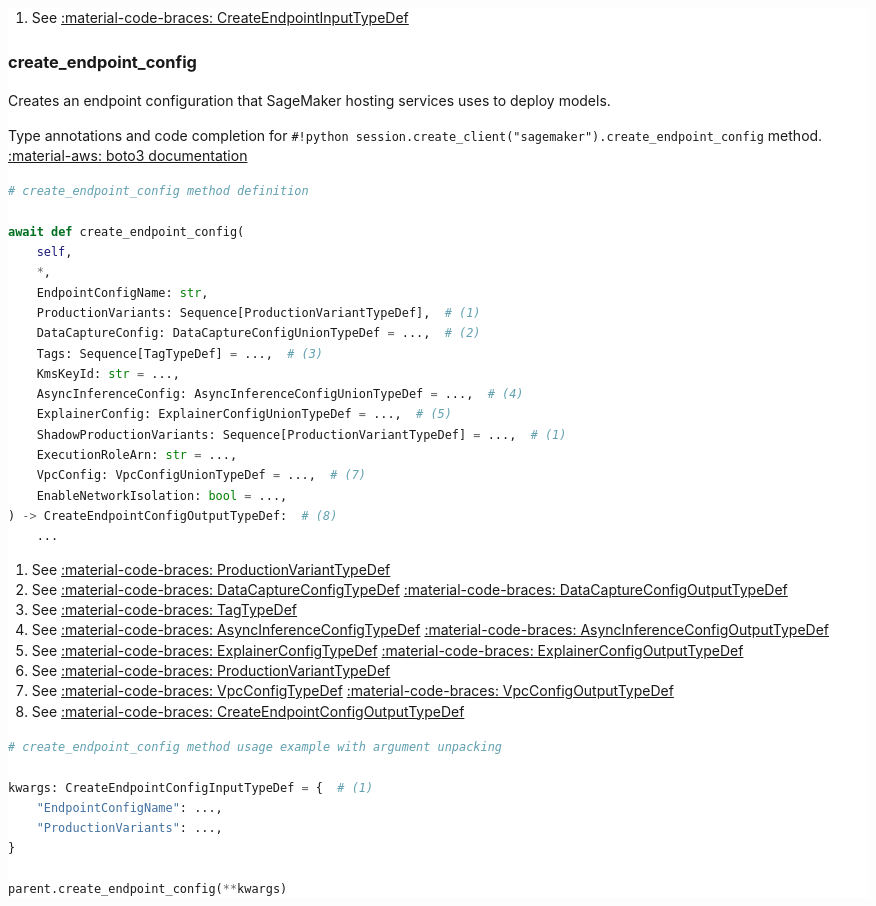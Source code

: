 1. See [:material-code-braces: CreateEndpointInputTypeDef](./type_defs.md#createendpointinputtypedef) 

### create\_endpoint\_config

Creates an endpoint configuration that SageMaker hosting services uses to
deploy models.

Type annotations and code completion for `#!python session.create_client("sagemaker").create_endpoint_config` method.
[:material-aws: boto3 documentation](https://boto3.amazonaws.com/v1/documentation/api/latest/reference/services/sagemaker/client/create_endpoint_config.html)

```python
# create_endpoint_config method definition

await def create_endpoint_config(
    self,
    *,
    EndpointConfigName: str,
    ProductionVariants: Sequence[ProductionVariantTypeDef],  # (1)
    DataCaptureConfig: DataCaptureConfigUnionTypeDef = ...,  # (2)
    Tags: Sequence[TagTypeDef] = ...,  # (3)
    KmsKeyId: str = ...,
    AsyncInferenceConfig: AsyncInferenceConfigUnionTypeDef = ...,  # (4)
    ExplainerConfig: ExplainerConfigUnionTypeDef = ...,  # (5)
    ShadowProductionVariants: Sequence[ProductionVariantTypeDef] = ...,  # (1)
    ExecutionRoleArn: str = ...,
    VpcConfig: VpcConfigUnionTypeDef = ...,  # (7)
    EnableNetworkIsolation: bool = ...,
) -> CreateEndpointConfigOutputTypeDef:  # (8)
    ...
```

1. See [:material-code-braces: ProductionVariantTypeDef](./type_defs.md#productionvarianttypedef) 
2. See [:material-code-braces: DataCaptureConfigTypeDef](./type_defs.md#datacaptureconfigtypedef) [:material-code-braces: DataCaptureConfigOutputTypeDef](./type_defs.md#datacaptureconfigoutputtypedef) 
3. See [:material-code-braces: TagTypeDef](./type_defs.md#tagtypedef) 
4. See [:material-code-braces: AsyncInferenceConfigTypeDef](./type_defs.md#asyncinferenceconfigtypedef) [:material-code-braces: AsyncInferenceConfigOutputTypeDef](./type_defs.md#asyncinferenceconfigoutputtypedef) 
5. See [:material-code-braces: ExplainerConfigTypeDef](./type_defs.md#explainerconfigtypedef) [:material-code-braces: ExplainerConfigOutputTypeDef](./type_defs.md#explainerconfigoutputtypedef) 
6. See [:material-code-braces: ProductionVariantTypeDef](./type_defs.md#productionvarianttypedef) 
7. See [:material-code-braces: VpcConfigTypeDef](./type_defs.md#vpcconfigtypedef) [:material-code-braces: VpcConfigOutputTypeDef](./type_defs.md#vpcconfigoutputtypedef) 
8. See [:material-code-braces: CreateEndpointConfigOutputTypeDef](./type_defs.md#createendpointconfigoutputtypedef) 


```python
# create_endpoint_config method usage example with argument unpacking

kwargs: CreateEndpointConfigInputTypeDef = {  # (1)
    "EndpointConfigName": ...,
    "ProductionVariants": ...,
}

parent.create_endpoint_config(**kwargs)
```
